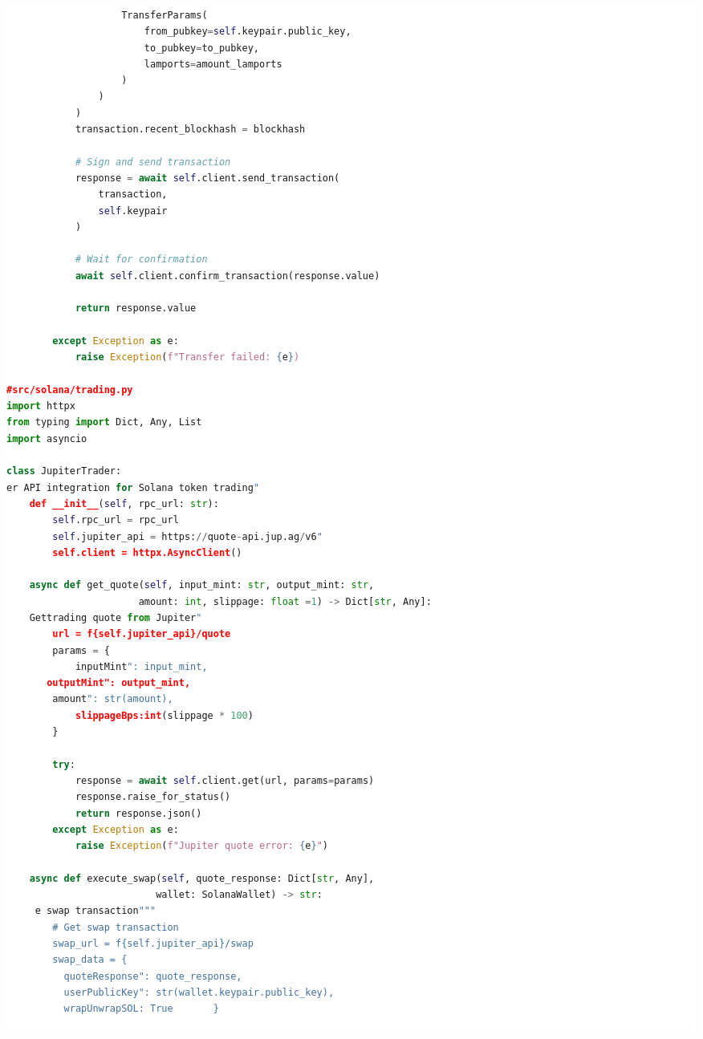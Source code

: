 ```python
                    TransferParams(
                        from_pubkey=self.keypair.public_key,
                        to_pubkey=to_pubkey,
                        lamports=amount_lamports
                    )
                )
            )
            transaction.recent_blockhash = blockhash
            
            # Sign and send transaction
            response = await self.client.send_transaction(
                transaction,
                self.keypair
            )
            
            # Wait for confirmation
            await self.client.confirm_transaction(response.value)
            
            return response.value
            
        except Exception as e:
            raise Exception(f"Transfer failed: {e})

#src/solana/trading.py
import httpx
from typing import Dict, Any, List
import asyncio

class JupiterTrader:
er API integration for Solana token trading"   
    def __init__(self, rpc_url: str):
        self.rpc_url = rpc_url
        self.jupiter_api = https://quote-api.jup.ag/v6"
        self.client = httpx.AsyncClient()
    
    async def get_quote(self, input_mint: str, output_mint: str, 
                       amount: int, slippage: float =1) -> Dict[str, Any]:
    Gettrading quote from Jupiter"
        url = f{self.jupiter_api}/quote   
        params = {
            inputMint": input_mint,
       outputMint": output_mint,
        amount": str(amount),
            slippageBps:int(slippage * 100)
        }
        
        try:
            response = await self.client.get(url, params=params)
            response.raise_for_status()
            return response.json()
        except Exception as e:
            raise Exception(f"Jupiter quote error: {e}")
    
    async def execute_swap(self, quote_response: Dict[str, Any], 
                          wallet: SolanaWallet) -> str:
     e swap transaction"""
        # Get swap transaction
        swap_url = f{self.jupiter_api}/swap     
        swap_data = {
          quoteResponse": quote_response,
          userPublicKey": str(wallet.keypair.public_key),
          wrapUnwrapSOL: True       }
        
```